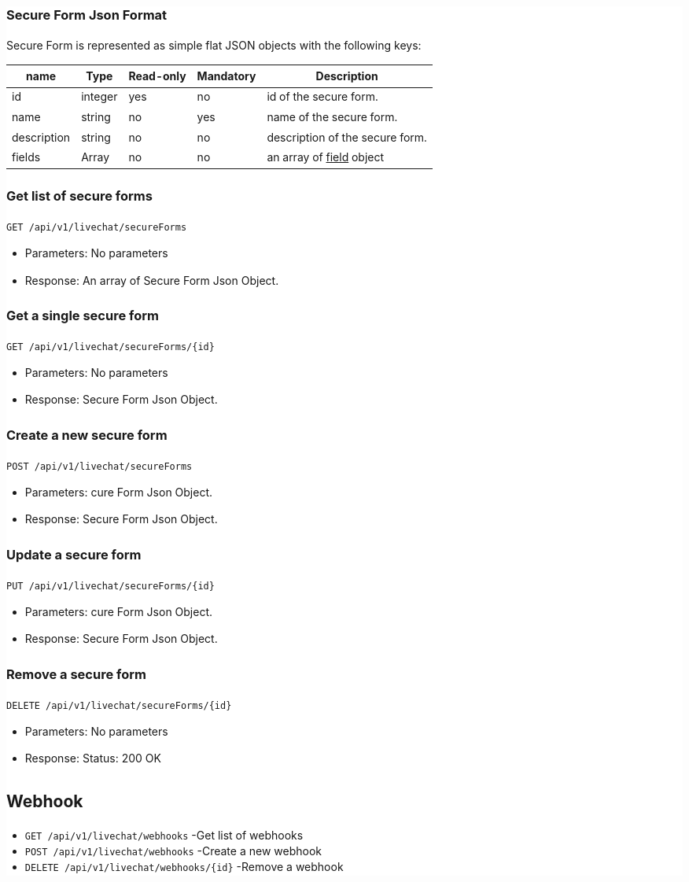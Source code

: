 ### Secure Form Json Format
Secure Form is represented as simple flat JSON objects with the following keys:  

|name| Type| Read-only    | Mandatory | Description   
| ------------- |--------------------- | ---------- | -------------------- | ------------------
|id |integer  | yes | no |id of the secure form.
|name| string  | no | yes |  name of the secure form.
|description| string  | no | no | description of the secure form.
|fields| Array | no | no |an array of [field](#field) object

### Get list of secure forms

  `GET /api/v1/livechat/secureForms`

  - Parameters: No parameters

  - Response: An array of Secure Form Json Object.

### Get a single secure form

  `GET /api/v1/livechat/secureForms/{id}`

  - Parameters: No parameters

  - Response: Secure Form Json Object.

### Create a new secure form

  `POST /api/v1/livechat/secureForms`

  - Parameters: cure Form Json Object.

  - Response: Secure Form Json Object.

### Update a secure form

  `PUT /api/v1/livechat/secureForms/{id}`

  - Parameters: cure Form Json Object.
      
  - Response: Secure Form Json Object.

### Remove a secure form

  `DELETE /api/v1/livechat/secureForms/{id}`

  - Parameters: No parameters

  - Response:   Status: 200 OK   

## Webhook
  + `GET /api/v1/livechat/webhooks` -Get list of webhooks
  + `POST /api/v1/livechat/webhooks` -Create a new webhook
  + `DELETE /api/v1/livechat/webhooks/{id}`  -Remove a webhook
